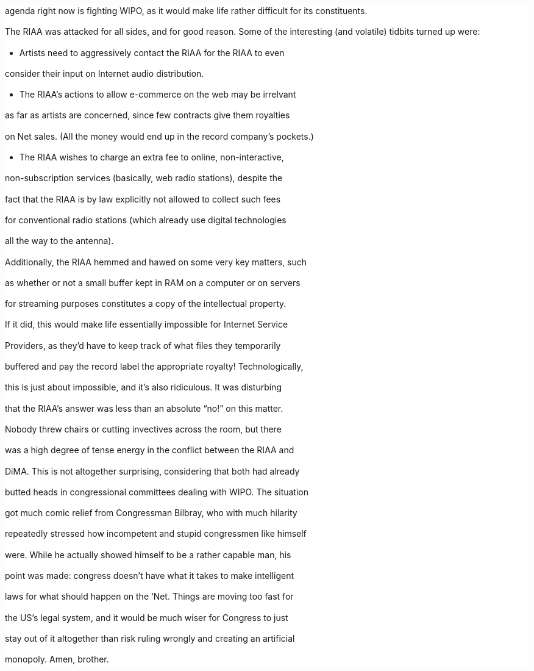 agenda right now is fighting WIPO, as it would make life rather difficult for its constituents.

The RIAA was attacked for all sides, and for good reason. Some of the interesting (and volatile) tidbits turned up were:

* Artists need to aggressively contact the RIAA for the RIAA to even
  
consider their input on Internet audio distribution.

* The RIAA&#8217;s actions to allow e-commerce on the web may be irrelvant
  
as far as artists are concerned, since few contracts give them royalties
  
on Net sales. (All the money would end up in the record company&#8217;s pockets.)

* The RIAA wishes to charge an extra fee to online, non-interactive,
  
non-subscription services (basically, web radio stations), despite the
  
fact that the RIAA is by law explicitly not allowed to collect such fees
  
for conventional radio stations (which already use digital technologies
  
all the way to the antenna).

Additionally, the RIAA hemmed and hawed on some very key matters, such
  
as whether or not a small buffer kept in RAM on a computer or on servers
  
for streaming purposes constitutes a copy of the intellectual property.
  
If it did, this would make life essentially impossible for Internet Service
  
Providers, as they&#8217;d have to keep track of what files they temporarily
  
buffered and pay the record label the appropriate royalty! Technologically,
  
this is just about impossible, and it&#8217;s also ridiculous. It was disturbing
  
that the RIAA&#8217;s answer was less than an absolute &#8220;no!&#8221; on this matter.

Nobody threw chairs or cutting invectives across the room, but there
  
was a high degree of tense energy in the conflict between the RIAA and
  
DiMA. This is not altogether surprising, considering that both had already
  
butted heads in congressional committees dealing with WIPO. The situation
  
got much comic relief from Congressman Bilbray, who with much hilarity
  
repeatedly stressed how incompetent and stupid congressmen like himself
  
were. While he actually showed himself to be a rather capable man, his
  
point was made: congress doesn&#8217;t have what it takes to make intelligent
  
laws for what should happen on the &#8216;Net. Things are moving too fast for
  
the US&#8217;s legal system, and it would be much wiser for Congress to just
  
stay out of it altogether than risk ruling wrongly and creating an artificial
  
monopoly. Amen, brother.
